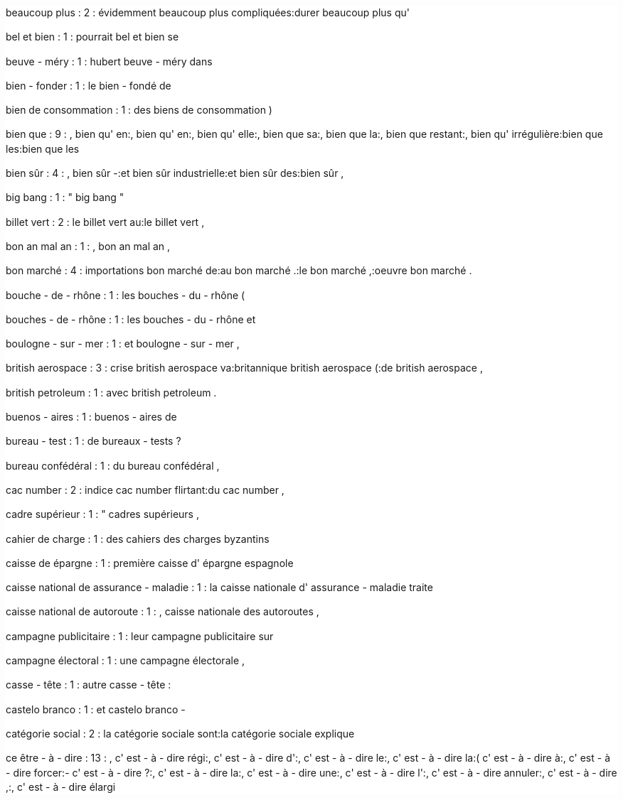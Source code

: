 beaucoup plus : 2 : évidemment beaucoup plus compliquées:durer beaucoup plus qu'

bel et bien : 1 : pourrait bel et bien se

beuve - méry : 1 : hubert beuve - méry dans

bien - fonder : 1 : le bien - fondé de

bien de consommation : 1 : des biens de consommation )

bien que : 9 : , bien qu' en:, bien qu' en:, bien qu' elle:, bien que sa:, bien que la:, bien que restant:, bien qu' irrégulière:bien que les:bien que les

bien sûr : 4 : , bien sûr -:et bien sûr industrielle:et bien sûr des:bien sûr ,

big bang : 1 : " big bang "

billet vert : 2 : le billet vert au:le billet vert ,

bon an mal an : 1 : , bon an mal an ,

bon marché : 4 : importations bon marché de:au bon marché .:le bon marché ,:oeuvre bon marché .

bouche - de - rhône : 1 : les bouches - du - rhône (

bouches - de - rhône : 1 : les bouches - du - rhône et

boulogne - sur - mer : 1 : et boulogne - sur - mer ,

british aerospace : 3 : crise british aerospace va:britannique british aerospace (:de british aerospace ,

british petroleum : 1 : avec british petroleum .

buenos - aires : 1 : buenos - aires de

bureau - test : 1 : de bureaux - tests ?

bureau confédéral : 1 : du bureau confédéral ,

cac number : 2 : indice cac number flirtant:du cac number ,

cadre supérieur : 1 : " cadres supérieurs ,

cahier de charge : 1 : des cahiers des charges byzantins

caisse de épargne : 1 : première caisse d' épargne espagnole

caisse national de assurance - maladie : 1 : la caisse nationale d' assurance - maladie traite

caisse national de autoroute : 1 : , caisse nationale des autoroutes ,

campagne publicitaire : 1 : leur campagne publicitaire sur

campagne électoral : 1 : une campagne électorale ,

casse - tête : 1 : autre casse - tête :

castelo branco : 1 : et castelo branco -

catégorie social : 2 : la catégorie sociale sont:la catégorie sociale explique

ce être - à - dire : 13 : , c' est - à - dire régi:, c' est - à - dire d':, c' est - à - dire le:, c' est - à - dire la:( c' est - à - dire à:, c' est - à - dire forcer:- c' est - à - dire ?:, c' est - à - dire la:, c' est - à - dire une:, c' est - à - dire l':, c' est - à - dire annuler:, c' est - à - dire ,:, c' est - à - dire élargi
